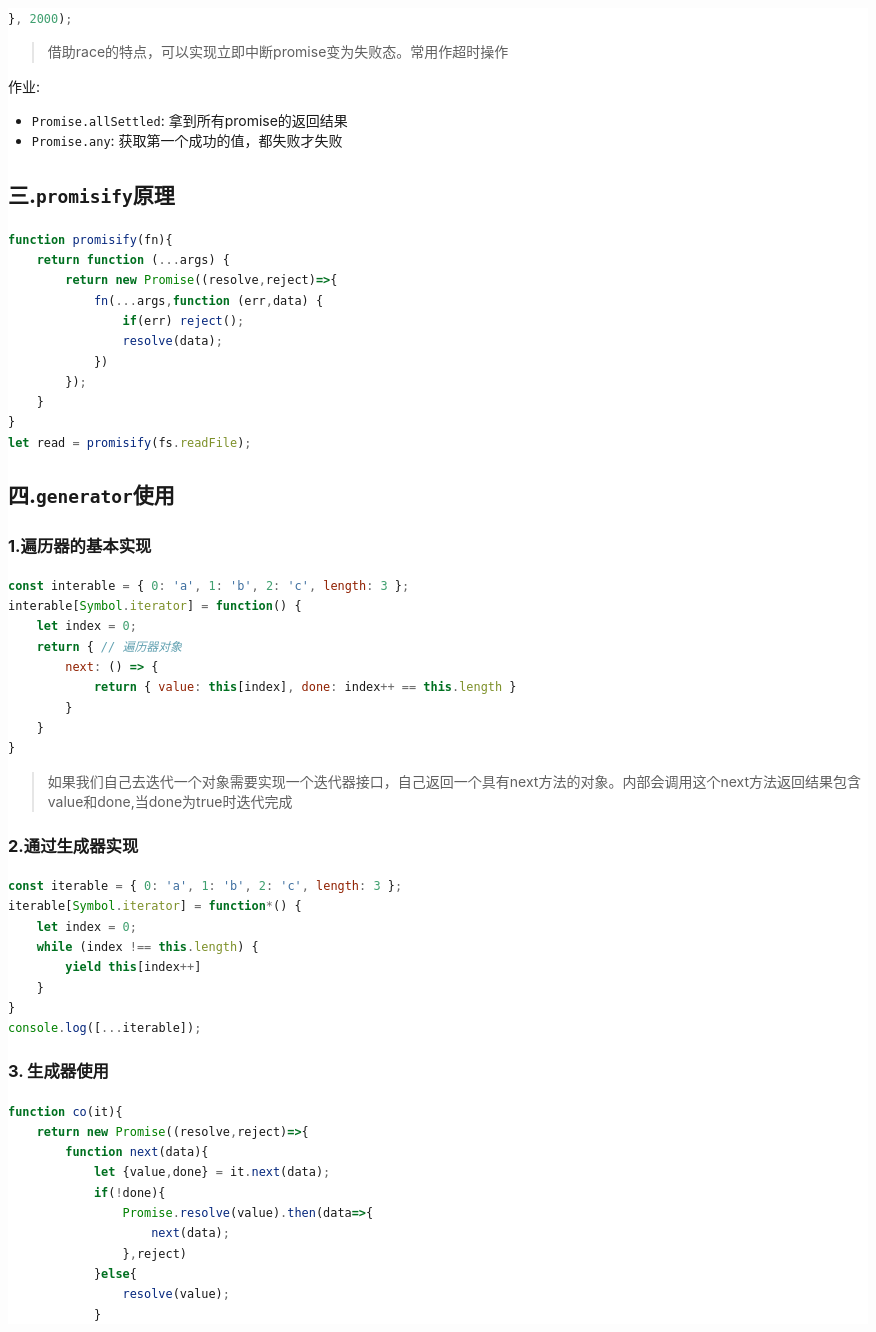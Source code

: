 ```js
}, 2000);
```
> 借助race的特点，可以实现立即中断promise变为失败态。常用作超时操作

作业:
- `Promise.allSettled`: 拿到所有promise的返回结果
- `Promise.any`: 获取第一个成功的值，都失败才失败

## 三.`promisify`原理
```js
function promisify(fn){
    return function (...args) {
        return new Promise((resolve,reject)=>{
            fn(...args,function (err,data) {
                if(err) reject();
                resolve(data);
            })
        });
    }
}
let read = promisify(fs.readFile);
```
## 四.`generator`使用
### 1.遍历器的基本实现
```js
const interable = { 0: 'a', 1: 'b', 2: 'c', length: 3 };
interable[Symbol.iterator] = function() {
    let index = 0;
    return { // 遍历器对象
        next: () => {
            return { value: this[index], done: index++ == this.length }
        }
    }
}
```
> 如果我们自己去迭代一个对象需要实现一个迭代器接口，自己返回一个具有next方法的对象。内部会调用这个next方法返回结果包含value和done,当done为true时迭代完成

### 2.通过生成器实现
```js
const iterable = { 0: 'a', 1: 'b', 2: 'c', length: 3 };
iterable[Symbol.iterator] = function*() {
    let index = 0;
    while (index !== this.length) {
        yield this[index++]
    }
}
console.log([...iterable]);
```

### 3. 生成器使用
```js
function co(it){
    return new Promise((resolve,reject)=>{
        function next(data){
            let {value,done} = it.next(data);
            if(!done){
                Promise.resolve(value).then(data=>{
                    next(data);
                },reject)
            }else{
                resolve(value);
            }
```
